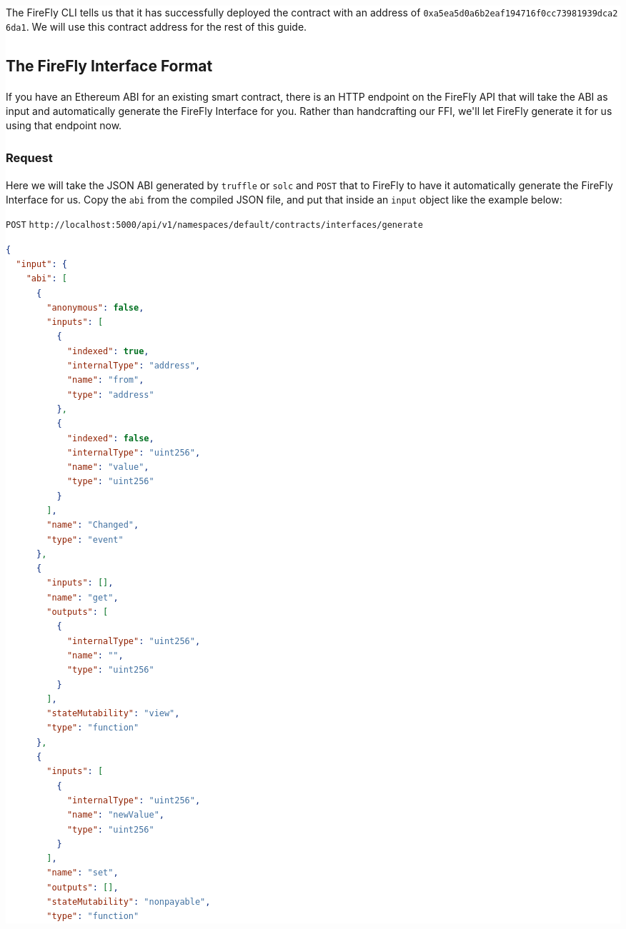The FireFly CLI tells us that it has successfully deployed the contract with an address of `0xa5ea5d0a6b2eaf194716f0cc73981939dca26da1`. We will use this contract address for the rest of this guide.

## The FireFly Interface Format

If you have an Ethereum ABI for an existing smart contract, there is an HTTP endpoint on the FireFly API that will take the ABI as input and automatically generate the FireFly Interface for you. Rather than handcrafting our FFI, we'll let FireFly generate it for us using that endpoint now.

### Request

Here we will take the JSON ABI generated by `truffle` or `solc` and `POST` that to FireFly to have it automatically generate the FireFly Interface for us. Copy the `abi` from the compiled JSON file, and put that inside an `input` object like the example below:

`POST` `http://localhost:5000/api/v1/namespaces/default/contracts/interfaces/generate`

```json
{
  "input": {
    "abi": [
      {
        "anonymous": false,
        "inputs": [
          {
            "indexed": true,
            "internalType": "address",
            "name": "from",
            "type": "address"
          },
          {
            "indexed": false,
            "internalType": "uint256",
            "name": "value",
            "type": "uint256"
          }
        ],
        "name": "Changed",
        "type": "event"
      },
      {
        "inputs": [],
        "name": "get",
        "outputs": [
          {
            "internalType": "uint256",
            "name": "",
            "type": "uint256"
          }
        ],
        "stateMutability": "view",
        "type": "function"
      },
      {
        "inputs": [
          {
            "internalType": "uint256",
            "name": "newValue",
            "type": "uint256"
          }
        ],
        "name": "set",
        "outputs": [],
        "stateMutability": "nonpayable",
        "type": "function"
```